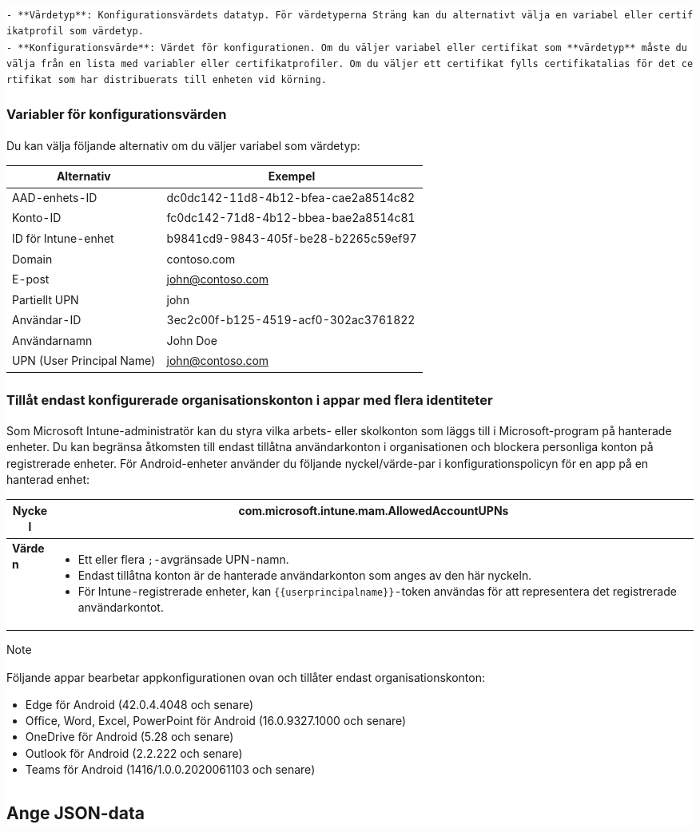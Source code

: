     - **Värdetyp**: Konfigurationsvärdets datatyp. För värdetyperna Sträng kan du alternativt välja en variabel eller certifikatprofil som värdetyp.
    - **Konfigurationsvärde**: Värdet för konfigurationen. Om du väljer variabel eller certifikat som **värdetyp** måste du välja från en lista med variabler eller certifikatprofiler. Om du väljer ett certifikat fylls certifikatalias för det certifikat som har distribuerats till enheten vid körning.

### <a name="supported-variables-for-configuration-values"></a>Variabler för konfigurationsvärden

Du kan välja följande alternativ om du väljer variabel som värdetyp:

| Alternativ | Exempel |
|----|----|
| AAD-enhets-ID | dc0dc142-11d8-4b12-bfea-cae2a8514c82 |
| Konto-ID | fc0dc142-71d8-4b12-bbea-bae2a8514c81 |
| ID för Intune-enhet | b9841cd9-9843-405f-be28-b2265c59ef97 |
| Domain | contoso.com |
| E-post | john@contoso.com |
| Partiellt UPN | john |
| Användar-ID | 3ec2c00f-b125-4519-acf0-302ac3761822 |
| Användarnamn | John Doe |
| UPN (User Principal Name) | john@contoso.com |

### <a name="allow-only-configured-organization-accounts-in-multi-identity-apps"></a>Tillåt endast konfigurerade organisationskonton i appar med flera identiteter 

Som Microsoft Intune-administratör kan du styra vilka arbets- eller skolkonton som läggs till i Microsoft-program på hanterade enheter. Du kan begränsa åtkomsten till endast tillåtna användarkonton i organisationen och blockera personliga konton på registrerade enheter. För Android-enheter använder du följande nyckel/värde-par i konfigurationspolicyn för en app på en hanterad enhet:

| **Nyckel** | com.microsoft.intune.mam.AllowedAccountUPNs |
|---|---|
| **Värden** | <ul><li>Ett eller flera <code>;</code>-avgränsade UPN-namn.</li><li>Endast tillåtna konton är de hanterade användarkonton som anges av den här nyckeln.</li><li> För Intune-registrerade enheter, kan <code>{{userprincipalname}}</code>-token användas för att representera det registrerade användarkontot.</li></ul> |

   > [!NOTE]
   > Följande appar bearbetar appkonfigurationen ovan och tillåter endast organisationskonton:
   > - Edge för Android (42.0.4.4048 och senare)
   > - Office, Word, Excel, PowerPoint för Android (16.0.9327.1000 och senare)
   > - OneDrive för Android (5.28 och senare)
   > - Outlook för Android (2.2.222 och senare)
   > - Teams för Android (1416/1.0.0.2020061103 och senare)

## <a name="enter-json-data"></a>Ange JSON-data
